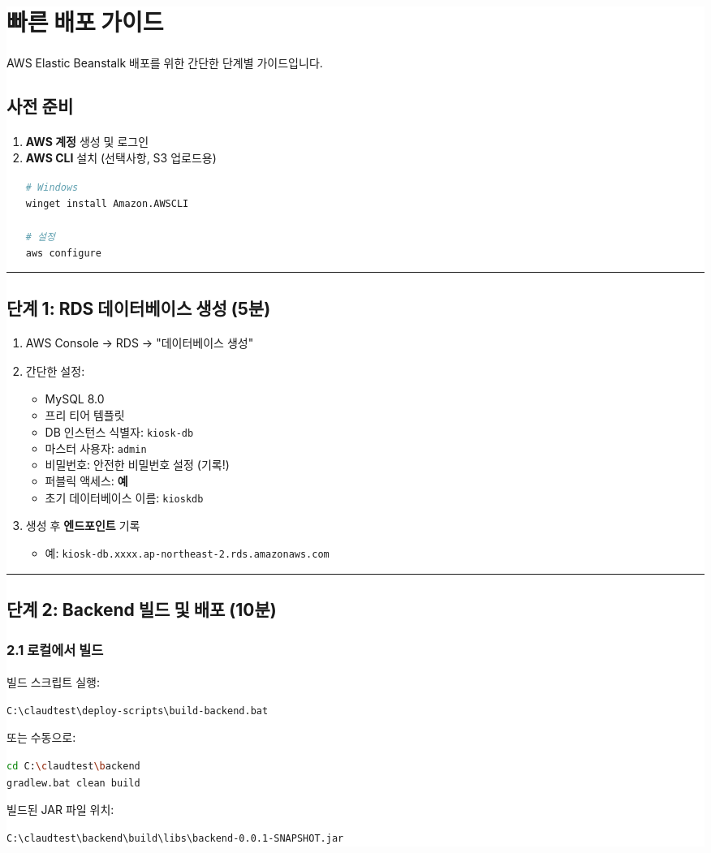 # 빠른 배포 가이드

AWS Elastic Beanstalk 배포를 위한 간단한 단계별 가이드입니다.

## 사전 준비

1. **AWS 계정** 생성 및 로그인
2. **AWS CLI** 설치 (선택사항, S3 업로드용)
   ```bash
   # Windows
   winget install Amazon.AWSCLI

   # 설정
   aws configure
   ```

---

## 단계 1: RDS 데이터베이스 생성 (5분)

1. AWS Console → RDS → "데이터베이스 생성"
2. 간단한 설정:
   - MySQL 8.0
   - 프리 티어 템플릿
   - DB 인스턴스 식별자: `kiosk-db`
   - 마스터 사용자: `admin`
   - 비밀번호: 안전한 비밀번호 설정 (기록!)
   - 퍼블릭 액세스: **예**
   - 초기 데이터베이스 이름: `kioskdb`

3. 생성 후 **엔드포인트** 기록
   - 예: `kiosk-db.xxxx.ap-northeast-2.rds.amazonaws.com`

---

## 단계 2: Backend 빌드 및 배포 (10분)

### 2.1 로컬에서 빌드

빌드 스크립트 실행:
```bash
C:\claudtest\deploy-scripts\build-backend.bat
```

또는 수동으로:
```bash
cd C:\claudtest\backend
gradlew.bat clean build
```

빌드된 JAR 파일 위치:
```
C:\claudtest\backend\build\libs\backend-0.0.1-SNAPSHOT.jar
```
